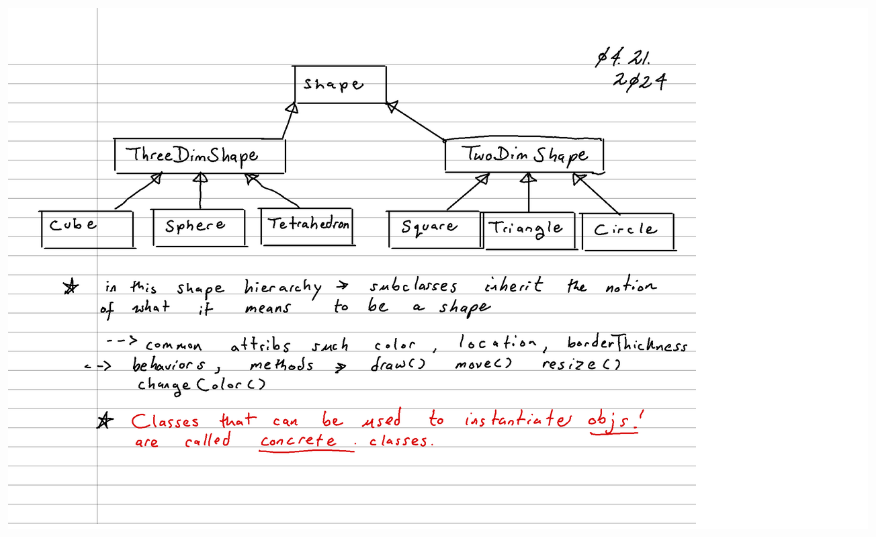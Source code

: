   <img src="https://github.com/stan-alam/java/blob/develop/deitelJava11/early_objects/images/10/deitelJava11th10%20-%20page%2021.png" width="80%" height="80%">
</a>

<a>